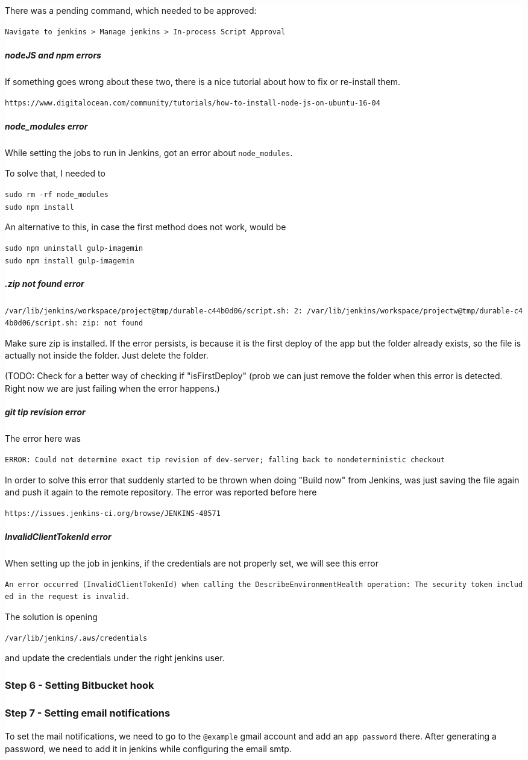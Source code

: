 
There was a pending command, which needed to be approved:
	
	Navigate to jenkins > Manage jenkins > In-process Script Approval

##### nodeJS and npm errors
If something goes wrong about these two, there is a nice tutorial about how to fix or re-install them.

	https://www.digitalocean.com/community/tutorials/how-to-install-node-js-on-ubuntu-16-04 

##### node_modules error
While setting the jobs to run in Jenkins, got an error about ```node_modules```.

To solve that, I needed to

	sudo rm -rf node_modules
	sudo npm install

An alternative to this, in case the first method does not work, would be

	sudo npm uninstall gulp-imagemin
	sudo npm install gulp-imagemin

##### .zip not found error

	/var/lib/jenkins/workspace/project@tmp/durable-c44b0d06/script.sh: 2: /var/lib/jenkins/workspace/projectw@tmp/durable-c44b0d06/script.sh: zip: not found

Make sure zip is installed. If the error persists, is because it is the first deploy of the app but the folder already exists, so the file is actually not inside the folder. Just delete the folder.

(TODO: Check for a better way of checking if "isFirstDeploy" (prob we can just remove the folder when this error is detected. Right now we are just failing when the error happens.)

##### git tip revision error
The error here was

	ERROR: Could not determine exact tip revision of dev-server; falling back to nondeterministic checkout
	
In order to solve this error that suddenly started to be thrown when doing "Build now" from Jenkins, was just saving the file again and push it again to the remote repository.
The error was reported before here

	https://issues.jenkins-ci.org/browse/JENKINS-48571
	
	
##### InvalidClientTokenId error
When setting up the job in jenkins, if the credentials are not properly set, we will see this error

    An error occurred (InvalidClientTokenId) when calling the DescribeEnvironmentHealth operation: The security token included in the request is invalid.
    
The solution is opening 

    /var/lib/jenkins/.aws/credentials
    
and update the credentials under the right jenkins user.   

### Step 6 - Setting Bitbucket hook

### Step 7 - Setting email notifications
To set the mail notifications, we need to go to the ```@example``` gmail account and add an ```app password``` there.
After generating a password, we need to add it in jenkins while configuring the email smtp.

